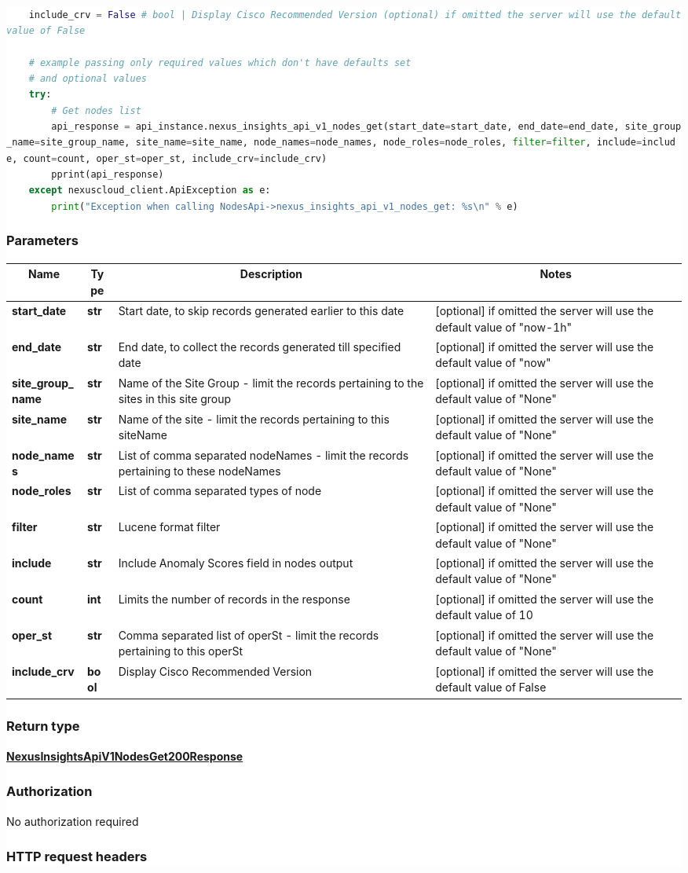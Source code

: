```python
    include_crv = False # bool | Display Cisco Recommended Version (optional) if omitted the server will use the default value of False

    # example passing only required values which don't have defaults set
    # and optional values
    try:
        # Get nodes list
        api_response = api_instance.nexus_insights_api_v1_nodes_get(start_date=start_date, end_date=end_date, site_group_name=site_group_name, site_name=site_name, node_names=node_names, node_roles=node_roles, filter=filter, include=include, count=count, oper_st=oper_st, include_crv=include_crv)
        pprint(api_response)
    except nexuscloud_client.ApiException as e:
        print("Exception when calling NodesApi->nexus_insights_api_v1_nodes_get: %s\n" % e)
```


### Parameters

Name | Type | Description  | Notes
------------- | ------------- | ------------- | -------------
 **start_date** | **str**| Start date, to skip records generated earlier to this date | [optional] if omitted the server will use the default value of "now-1h"
 **end_date** | **str**| End date, to collect the records generated till specified date | [optional] if omitted the server will use the default value of "now"
 **site_group_name** | **str**| Name of the Site Group - limit the records pertaining to the sites in this site group | [optional] if omitted the server will use the default value of "None"
 **site_name** | **str**| Name of the site - limit the records pertaining to this siteName | [optional] if omitted the server will use the default value of "None"
 **node_names** | **str**| List of comma separated nodeNames - limit the records pertaining to these nodeNames | [optional] if omitted the server will use the default value of "None"
 **node_roles** | **str**| List of comma separated types of node | [optional] if omitted the server will use the default value of "None"
 **filter** | **str**| Lucene format filter | [optional] if omitted the server will use the default value of "None"
 **include** | **str**| Include Anomaly Scores field in nodes output | [optional] if omitted the server will use the default value of "None"
 **count** | **int**| Limits the number of records in the response | [optional] if omitted the server will use the default value of 10
 **oper_st** | **str**| Comma separated list of operSt - limit the records pertaining to this operSt | [optional] if omitted the server will use the default value of "None"
 **include_crv** | **bool**| Display Cisco Recommended Version | [optional] if omitted the server will use the default value of False

### Return type

[**NexusInsightsApiV1NodesGet200Response**](NexusInsightsApiV1NodesGet200Response.md)

### Authorization

No authorization required

### HTTP request headers
